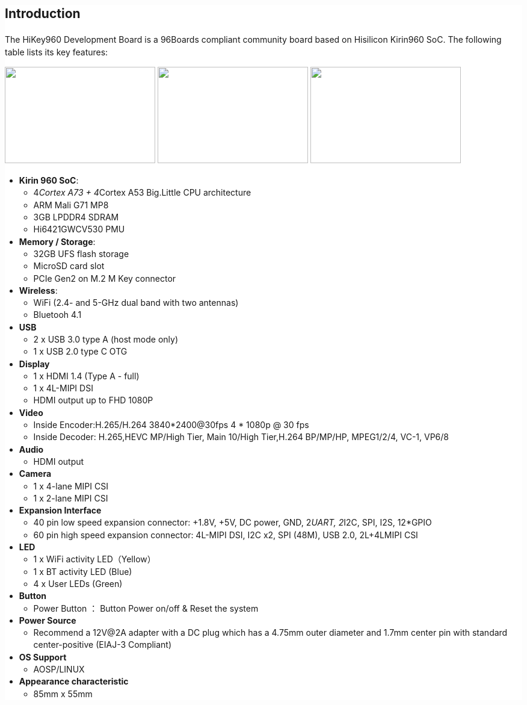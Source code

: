 ## Introduction

The HiKey960 Development Board is a 96Boards compliant community board based on Hisilicon Kirin960 SoC. The following table lists its key features:


<img src="https://github.com/96boards/documentation/blob/master/ConsumerEdition/HiKey960/AdditionalDocs/Images/Images_Board/Hikey960_front_SD.png?raw=true" data-canonical-src="https://github.com/96boards/documentation/blob/master/ConsumerEdition/HiKey960/AdditionalDocs/Images/Images_Board/Hikey960_front_SD.png?raw=true" width="250" height="160" />
<img src="https://github.com/96boards/documentation/blob/master/ConsumerEdition/HiKey960/AdditionalDocs/Images/Images_Board/Hikey960_angle_SD.png?raw=true" data-canonical-src="https://github.com/96boards/documentation/blob/master/ConsumerEdition/HiKey960/AdditionalDocs/Images/Images_Board/Hikey960_angle_SD.png?raw=true" width="250" height="160" />
<img src="https://github.com/96boards/documentation/blob/master/ConsumerEdition/HiKey960/AdditionalDocs/Images/Images_Board/Hikey960_back_SD.png?raw=true" data-canonical-src="https://github.com/96boards/documentation/blob/master/ConsumerEdition/HiKey960/AdditionalDocs/Images/Images_Board/Hikey960_back_SD.png?raw=true" width="250" height="160" />



- **Kirin 960 SoC**:
   - 4*Cortex A73 + 4*Cortex A53 Big.Little CPU architecture
   - ARM Mali G71 MP8
   - 3GB LPDDR4 SDRAM
   - Hi6421GWCV530  PMU
- **Memory / Storage**:
   - 32GB UFS flash storage 
   - MicroSD card slot
   - PCIe Gen2 on M.2 M Key connector
- **Wireless**:
   - WiFi (2.4- and 5-GHz dual band with two antennas)
   - Bluetooh 4.1
- **USB**
   - 2 x USB 3.0 type A (host mode only)
   - 1 x USB 2.0 type C OTG 
- **Display**
   - 1 x HDMI 1.4 (Type A - full)
   - 1 x 4L-MIPI DSI
   - HDMI output up to FHD 1080P
- **Video**
   - Inside Encoder:H.265/H.264 3840*2400@30fps 4 * 1080p @ 30 fps
   - Inside Decoder: H.265,HEVC MP/High Tier, Main 10/High Tier,H.264 BP/MP/HP, MPEG1/2/4, VC-1, VP6/8
- **Audio**
   - HDMI output
- **Camera**
   - 1 x  4-lane MIPI CSI
   - 1 x  2-lane MIPI CSI
- **Expansion   Interface**
   - 40 pin low speed expansion connector: +1.8V, +5V, DC power, GND, 2*UART, 2*I2C, SPI, I2S, 12*GPIO
   - 60 pin high speed expansion connector: 4L-MIPI DSI, I2C x2, SPI (48M), USB 2.0, 2L+4LMIPI CSI
- **LED**
   - 1 x WiFi activity LED（Yellow）
   - 1 x BT activity LED (Blue)
   - 4 x User LEDs (Green)
- **Button**
   - Power Button ： Button Power on/off & Reset the system
- **Power Source**
   - Recommend a 12V@2A adapter with a DC plug which has a 4.75mm outer diameter and 1.7mm center pin with standard center-positive (EIAJ-3 Compliant)
- **OS Support**
   - AOSP/LINUX 
- **Appearance characteristic**
   - 85mm x 55mm 
 